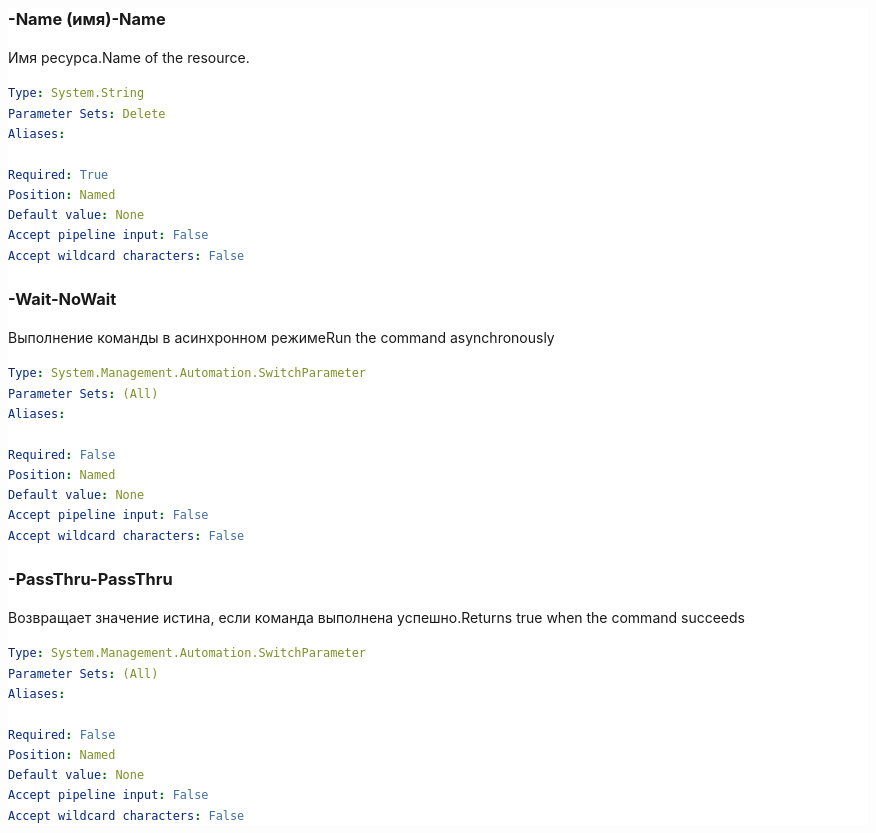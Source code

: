 ### <span data-ttu-id="3aa16-125">-Name (имя)</span><span class="sxs-lookup"><span data-stu-id="3aa16-125">-Name</span></span>
<span data-ttu-id="3aa16-126">Имя ресурса.</span><span class="sxs-lookup"><span data-stu-id="3aa16-126">Name of the resource.</span></span>

```yaml
Type: System.String
Parameter Sets: Delete
Aliases:

Required: True
Position: Named
Default value: None
Accept pipeline input: False
Accept wildcard characters: False

```

### <span data-ttu-id="3aa16-127">-Wait</span><span class="sxs-lookup"><span data-stu-id="3aa16-127">-NoWait</span></span>
<span data-ttu-id="3aa16-128">Выполнение команды в асинхронном режиме</span><span class="sxs-lookup"><span data-stu-id="3aa16-128">Run the command asynchronously</span></span>

```yaml
Type: System.Management.Automation.SwitchParameter
Parameter Sets: (All)
Aliases:

Required: False
Position: Named
Default value: None
Accept pipeline input: False
Accept wildcard characters: False

```

### <span data-ttu-id="3aa16-129">-PassThru</span><span class="sxs-lookup"><span data-stu-id="3aa16-129">-PassThru</span></span>
<span data-ttu-id="3aa16-130">Возвращает значение истина, если команда выполнена успешно.</span><span class="sxs-lookup"><span data-stu-id="3aa16-130">Returns true when the command succeeds</span></span>

```yaml
Type: System.Management.Automation.SwitchParameter
Parameter Sets: (All)
Aliases:

Required: False
Position: Named
Default value: None
Accept pipeline input: False
Accept wildcard characters: False

```
